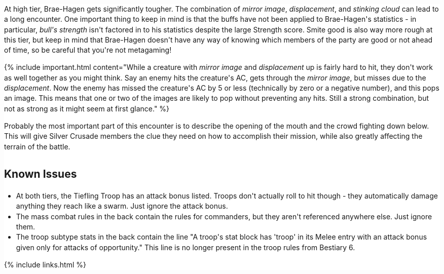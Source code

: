 At high tier, Brae-Hagen gets significantly tougher. The combination of *mirror image*, *displacement*, and *stinking cloud* can lead to a long encounter. One important thing to keep in mind is that the buffs have not been applied to Brae-Hagen's statistics - in particular, *bull's strength* isn't factored in to his statistics despite the large Strength score. Smite good is also way more rough at this tier, but keep in mind that Brae-Hagen doesn't have any way of knowing which members of the party are good or not ahead of time, so be careful that you're not metagaming!

{% include important.html content="While a creature with *mirror image* and *displacement* up is fairly hard to hit, they don't work as well together as you might think. Say an enemy hits the creature's AC, gets through the *mirror image*, but misses due to the *displacement*. Now the enemy has missed the creature's AC by 5 or less (technically by zero or a negative number), and this pops an image. This means that one or two of the images are likely to pop without preventing any hits. Still a strong combination, but not as strong as it might seem at first glance." %}

Probably the most important part of this encounter is to describe the opening of the mouth and the crowd fighting down below. This will give Silver Crusade members the clue they need on how to accomplish their mission, while also greatly affecting the terrain of the battle. 

## Known Issues

* At both tiers, the Tiefling Troop has an attack bonus listed. Troops don't actually roll to hit though - they automatically damage anything they reach like a swarm. Just ignore the attack bonus.
* The mass combat rules in the back contain the rules for commanders, but they aren't referenced anywhere else. Just ignore them.
* The troop subtype stats in the back contain the line "A troop's stat block has 'troop' in its Melee entry with an attack bonus given only for attacks of opportunity." This line is no longer present in the troop rules from Bestiary 6.

{% include links.html %}
